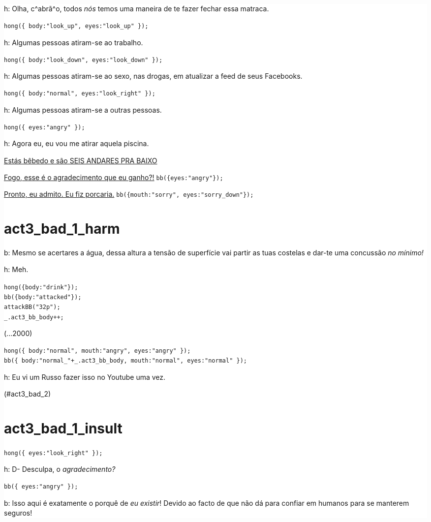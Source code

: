 h: Olha, c^abrã^o, todos *nós* temos uma maneira de te fazer fechar essa matraca.

`hong({ body:"look_up", eyes:"look_up" });`

h: Algumas pessoas atiram-se ao trabalho.

`hong({ body:"look_down", eyes:"look_down" });`

h: Algumas pessoas atiram-se ao sexo, nas drogas, em atualizar a feed de seus Facebooks.

`hong({ body:"normal", eyes:"look_right" });`

h: Algumas pessoas atiram-se a outras pessoas. 

`hong({ eyes:"angry" });`

h: Agora eu, eu vou me atirar aquela piscina.

[Estás bêbedo e são SEIS ANDARES PRA BAIXO](#act3_bad_1_harm)

[Fogo, esse é o agradecimento que eu ganho?!](#act3_bad_1_insult) `bb({eyes:"angry"});`

[Pronto, eu admito. Eu fiz porcaria.](#act3_good_1) `bb({mouth:"sorry", eyes:"sorry_down"});`

# act3_bad_1_harm

b: Mesmo se acertares a água, dessa altura a tensão de superfície vai partir as tuas costelas e dar-te uma concussão *no mínimo!*

h: Meh.

```
hong({body:"drink"});
bb({body:"attacked"});
attackBB("32p");
_.act3_bb_body++;
```

(...2000)

```
hong({ body:"normal", mouth:"angry", eyes:"angry" });
bb({ body:"normal_"+_.act3_bb_body, mouth:"normal", eyes:"normal" });
```

h: Eu vi um Russo fazer isso no Youtube uma vez.

(#act3_bad_2)

# act3_bad_1_insult

`hong({ eyes:"look_right" });`

h: D- Desculpa, o *agradecimento?*

`bb({ eyes:"angry" });`

b: Isso aqui é exatamente o porquê de *eu existir*! Devido ao facto de que não dá para confiar em humanos para se manterem seguros!
